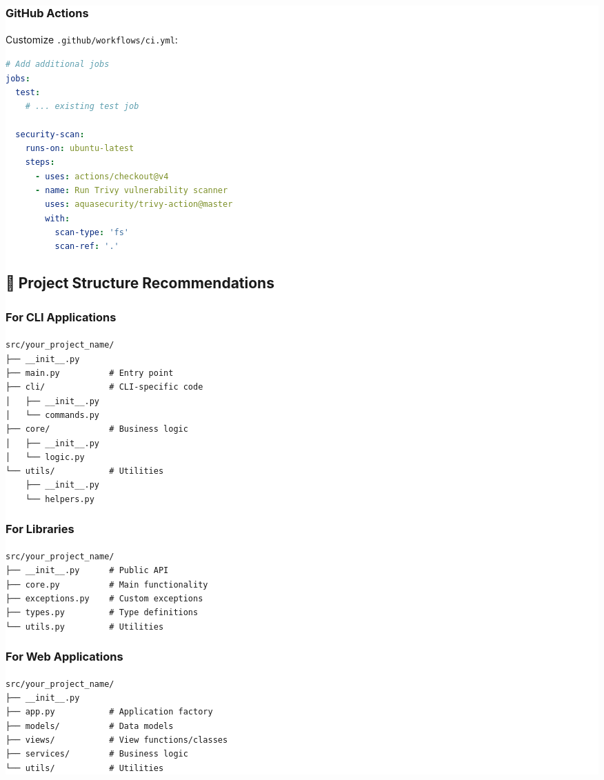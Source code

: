 ### GitHub Actions
Customize `.github/workflows/ci.yml`:

```yaml
# Add additional jobs
jobs:
  test:
    # ... existing test job

  security-scan:
    runs-on: ubuntu-latest
    steps:
      - uses: actions/checkout@v4
      - name: Run Trivy vulnerability scanner
        uses: aquasecurity/trivy-action@master
        with:
          scan-type: 'fs'
          scan-ref: '.'
```

## 📁 Project Structure Recommendations

### For CLI Applications
```
src/your_project_name/
├── __init__.py
├── main.py          # Entry point
├── cli/             # CLI-specific code
│   ├── __init__.py
│   └── commands.py
├── core/            # Business logic
│   ├── __init__.py
│   └── logic.py
└── utils/           # Utilities
    ├── __init__.py
    └── helpers.py
```

### For Libraries
```
src/your_project_name/
├── __init__.py      # Public API
├── core.py          # Main functionality
├── exceptions.py    # Custom exceptions
├── types.py         # Type definitions
└── utils.py         # Utilities
```

### For Web Applications
```
src/your_project_name/
├── __init__.py
├── app.py           # Application factory
├── models/          # Data models
├── views/           # View functions/classes
├── services/        # Business logic
└── utils/           # Utilities
```
